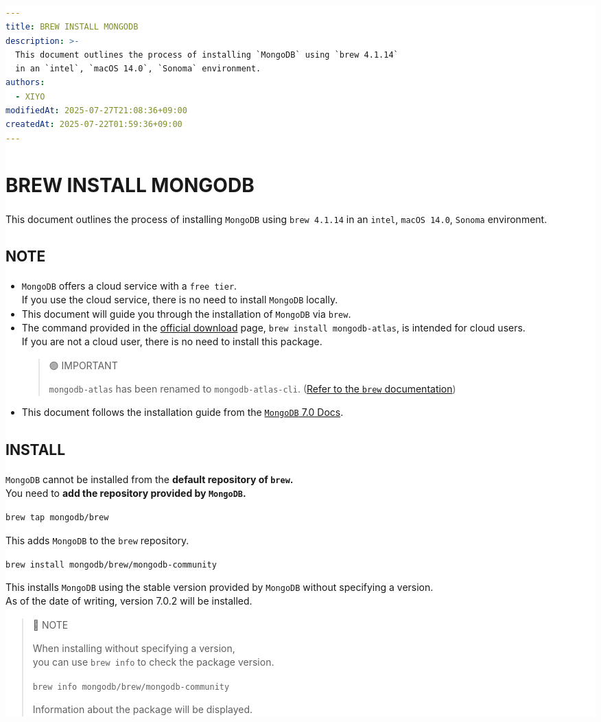 ```yaml
---
title: BREW INSTALL MONGODB
description: >-
  This document outlines the process of installing `MongoDB` using `brew 4.1.14`
  in an `intel`, `macOS 14.0`, `Sonoma` environment.
authors:
  - XIYO
modifiedAt: 2025-07-27T21:08:36+09:00
createdAt: 2025-07-22T01:59:36+09:00
---
```

# BREW INSTALL MONGODB

This document outlines the process of installing `MongoDB` using `brew 4.1.14` in an `intel`, `macOS 14.0`, `Sonoma` environment.

## NOTE

- `MongoDB` offers a cloud service with a `free tier`.\
  If you use the cloud service, there is no need to install `MongoDB` locally.
- This document will guide you through the installation of `MongoDB` via `brew`.
- The command provided in the [official download](https://www.mongodb.com/try/download/community) page, `brew install mongodb-atlas`, is intended for cloud users.\
  If you are not a cloud user, there is no need to install this package.
  > 🟣 IMPORTANT
  >
  > `mongodb-atlas` has been renamed to `mongodb-atlas-cli`. ([Refer to the `brew` documentation](https://docs.atlas.mongodb.com/command-line-tools/))
- This document follows the installation guide from the [`MongoDB` 7.0 Docs](https://www.mongodb.com/docs/v6.0/tutorial/install-mongodb-on-os-x/).

## INSTALL

`MongoDB` cannot be installed from the **default repository of `brew`.**\
You need to **add the repository provided by `MongoDB`.**

```shell
brew tap mongodb/brew
```

This adds `MongoDB` to the `brew` repository.

```shell
brew install mongodb/brew/mongodb-community
```

This installs `MongoDB` using the stable version provided by `MongoDB` without specifying a version.\
As of the date of writing, version 7.0.2 will be installed.

> 🔵 NOTE
>
> When installing without specifying a version,\
> you can use `brew info` to check the package version.
>
> ```shell
> brew info mongodb/brew/mongodb-community
> ```
>
> Information about the package will be displayed.
